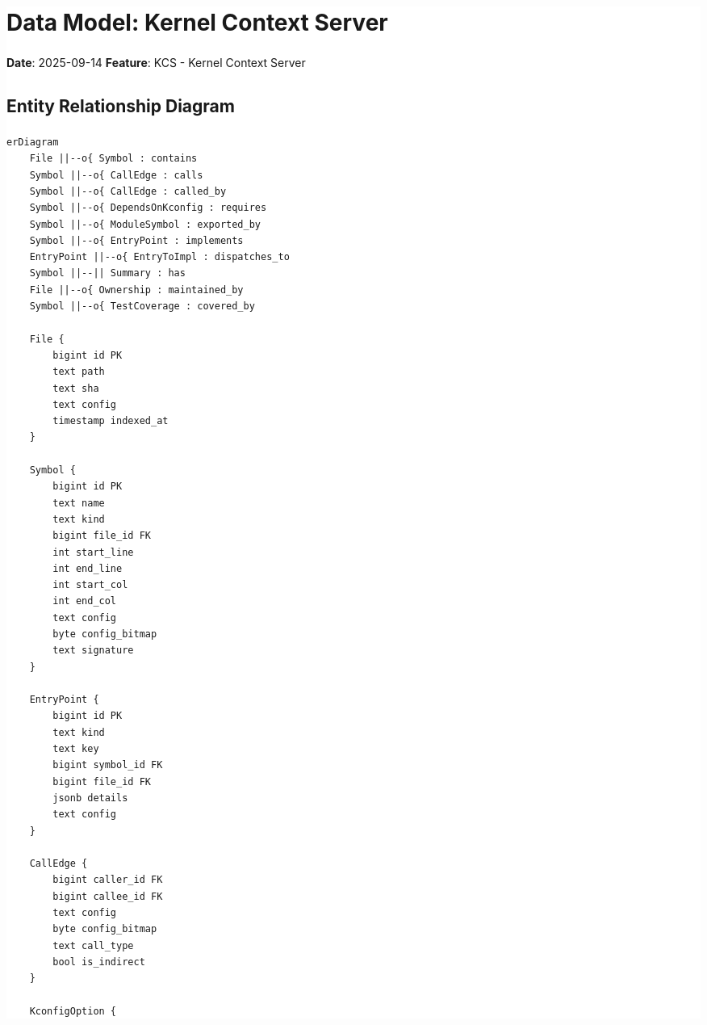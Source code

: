 # Data Model: Kernel Context Server

**Date**: 2025-09-14
**Feature**: KCS - Kernel Context Server

## Entity Relationship Diagram

```mermaid
erDiagram
    File ||--o{ Symbol : contains
    Symbol ||--o{ CallEdge : calls
    Symbol ||--o{ CallEdge : called_by
    Symbol ||--o{ DependsOnKconfig : requires
    Symbol ||--o{ ModuleSymbol : exported_by
    Symbol ||--o{ EntryPoint : implements
    EntryPoint ||--o{ EntryToImpl : dispatches_to
    Symbol ||--|| Summary : has
    File ||--o{ Ownership : maintained_by
    Symbol ||--o{ TestCoverage : covered_by

    File {
        bigint id PK
        text path
        text sha
        text config
        timestamp indexed_at
    }

    Symbol {
        bigint id PK
        text name
        text kind
        bigint file_id FK
        int start_line
        int end_line
        int start_col
        int end_col
        text config
        byte config_bitmap
        text signature
    }

    EntryPoint {
        bigint id PK
        text kind
        text key
        bigint symbol_id FK
        bigint file_id FK
        jsonb details
        text config
    }

    CallEdge {
        bigint caller_id FK
        bigint callee_id FK
        text config
        byte config_bitmap
        text call_type
        bool is_indirect
    }

    KconfigOption {
```